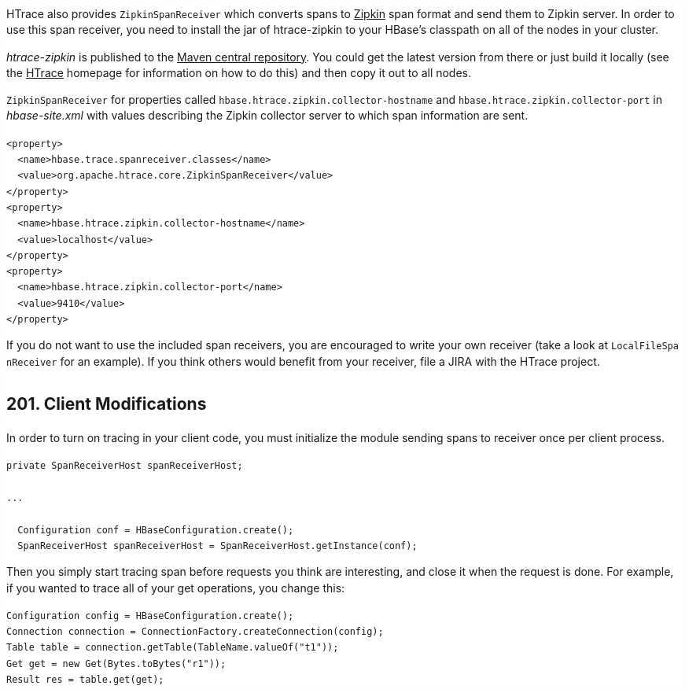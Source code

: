 HTrace also provides `ZipkinSpanReceiver` which converts spans to [Zipkin](http://github.com/twitter/zipkin) span format and send them to Zipkin server. In order to use this span receiver, you need to install the jar of htrace-zipkin to your HBase’s classpath on all of the nodes in your cluster.

_htrace-zipkin_ is published to the [Maven central repository](http://search.maven.org/#search%7Cgav%7C1%7Cg%3A%22org.apache.htrace%22%20AND%20a%3A%22htrace-zipkin%22). You could get the latest version from there or just build it locally (see the [HTrace](https://htrace.incubator.apache.org/) homepage for information on how to do this) and then copy it out to all nodes.

`ZipkinSpanReceiver` for properties called `hbase.htrace.zipkin.collector-hostname` and `hbase.htrace.zipkin.collector-port` in _hbase-site.xml_ with values describing the Zipkin collector server to which span information are sent.

```
<property>
  <name>hbase.trace.spanreceiver.classes</name>
  <value>org.apache.htrace.core.ZipkinSpanReceiver</value>
</property>
<property>
  <name>hbase.htrace.zipkin.collector-hostname</name>
  <value>localhost</value>
</property>
<property>
  <name>hbase.htrace.zipkin.collector-port</name>
  <value>9410</value>
</property>
```

If you do not want to use the included span receivers, you are encouraged to write your own receiver (take a look at `LocalFileSpanReceiver` for an example). If you think others would benefit from your receiver, file a JIRA with the HTrace project.

## 201\. Client Modifications

In order to turn on tracing in your client code, you must initialize the module sending spans to receiver once per client process.

```
private SpanReceiverHost spanReceiverHost;

...

  Configuration conf = HBaseConfiguration.create();
  SpanReceiverHost spanReceiverHost = SpanReceiverHost.getInstance(conf);
```

Then you simply start tracing span before requests you think are interesting, and close it when the request is done. For example, if you wanted to trace all of your get operations, you change this:

```
Configuration config = HBaseConfiguration.create();
Connection connection = ConnectionFactory.createConnection(config);
Table table = connection.getTable(TableName.valueOf("t1"));
Get get = new Get(Bytes.toBytes("r1"));
Result res = table.get(get);
```
